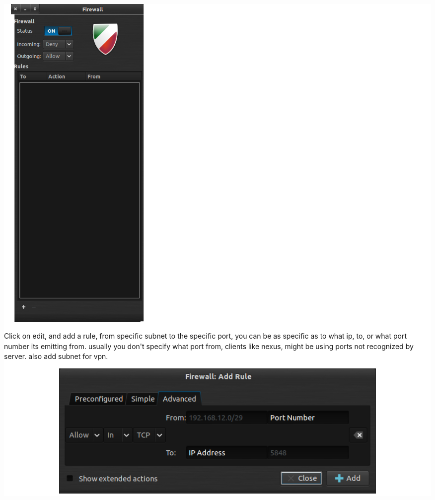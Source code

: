 <div class="separator" style="clear:both;text-align:left;"><a href="http://techronilces.files.wordpress.com/2012/12/93722-screenshotfrom2012-12-17192939.png" style="margin-left:1em;margin-right:1em;"><img border="0" height="640" src="/images/wp/93722-screenshotfrom2012-12-17192939.png?w=125" width="268" /></a></div>
<p>Click on edit, and add a rule, from specific subnet to the specific port, you can be as specific as to what ip, to, or what port number its emitting from. usually you don't specify what port from, clients like nexus, might be using ports not recognized by server. also add subnet for vpn.</p>
<div class="separator" style="clear:both;text-align:center;"><a href="http://techronilces.files.wordpress.com/2012/12/a89fb-screenshotfrom2012-12-17193356.png" style="margin-left:1em;margin-right:1em;"><img border="0" height="252" src="/images/wp/a89fb-screenshotfrom2012-12-17193356.png?w=300" width="640" /></a></div>
<div></div>